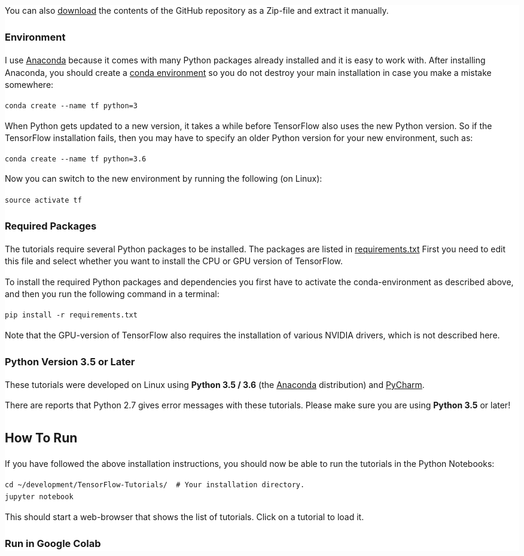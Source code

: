 You can also [download](https://github.com/temoTxt/TensorFlow-Tutorials/archive/master.zip)
the contents of the GitHub repository as a Zip-file and extract it manually.

### Environment

I use [Anaconda](https://www.continuum.io/downloads) because it comes with many Python
packages already installed and it is easy to work with. After installing Anaconda,
you should create a [conda environment](http://conda.pydata.org/docs/using/envs.html)
so you do not destroy your main installation in case you make a mistake somewhere:

    conda create --name tf python=3

When Python gets updated to a new version, it takes a while before TensorFlow also
uses the new Python version. So if the TensorFlow installation fails, then you may
have to specify an older Python version for your new environment, such as: 

    conda create --name tf python=3.6

Now you can switch to the new environment by running the following (on Linux):

    source activate tf

### Required Packages

The tutorials require several Python packages to be installed. The packages are listed in
[requirements.txt](https://github.com/temoTxt/TensorFlow-Tutorials/blob/master/requirements.txt)
First you need to edit this file and select whether you want to install the CPU or GPU
version of TensorFlow.

To install the required Python packages and dependencies you first have to activate the
conda-environment as described above, and then you run the following command
in a terminal:

    pip install -r requirements.txt

Note that the GPU-version of TensorFlow also requires the installation of various
NVIDIA drivers, which is not described here.

### Python Version 3.5 or Later

These tutorials were developed on Linux using **Python 3.5 / 3.6** (the [Anaconda](https://www.continuum.io/downloads) distribution) and [PyCharm](https://www.jetbrains.com/pycharm/).

There are reports that Python 2.7 gives error messages with these tutorials. Please make sure you are using **Python 3.5** or later!

## How To Run

If you have followed the above installation instructions, you should
now be able to run the tutorials in the Python Notebooks:

    cd ~/development/TensorFlow-Tutorials/  # Your installation directory.
    jupyter notebook

This should start a web-browser that shows the list of tutorials. Click on a tutorial to load it.

### Run in Google Colab
